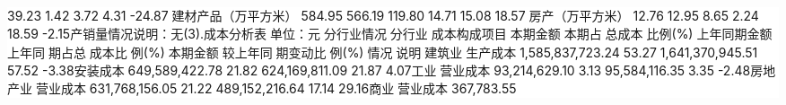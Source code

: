 39.23
1.42
3.72
4.31
-24.87
建材产品（万平方米）
584.95
566.19
119.80
14.71
15.08
18.57
房产（万平方米）
12.76
12.95
8.65
2.24
18.59
-2.15产销量情况说明：无(3).成本分析表
单位：元
分行业情况
分行业
成本构成项目
本期金额
本期占
总成本
比例(%)
上年同期金额
上年同
期占总
成本比
例(%)
本期金额
较上年同
期变动比
例(%)
情况
说明
建筑业
生产成本
1,585,837,723.24
53.27
1,641,370,945.51
57.52
-3.38安装成本
649,589,422.78
21.82
624,169,811.09
21.87
4.07工业
营业成本
93,214,629.10
3.13
95,584,116.35
3.35
-2.48房地产业
营业成本
631,768,156.05
21.22
489,152,216.64
17.14
29.16商业
营业成本
367,783.55